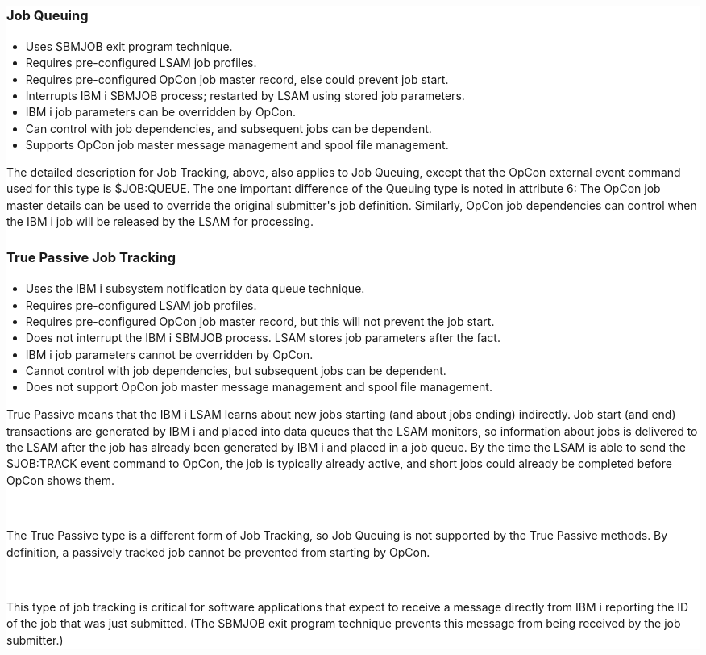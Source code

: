 ### Job Queuing

-   Uses SBMJOB exit program technique.
-   Requires pre-configured LSAM job profiles.
-   Requires pre-configured OpCon job master record, else could prevent
    job start.
-   Interrupts IBM i SBMJOB process; restarted by LSAM using stored job
    parameters.
-   IBM i job parameters can be overridden by OpCon.
-   Can control with job dependencies, and subsequent jobs can be
    dependent.
-   Supports OpCon job master message management and spool file
    management.

The detailed description for Job Tracking, above, also applies to Job
Queuing, except that the OpCon external event command used for this type
is \$JOB:QUEUE. The one important difference of the Queuing type is
noted in attribute 6: The OpCon job master details can be used to
override the original submitter\'s job definition. Similarly, OpCon job
dependencies can control when the IBM i job will be released by the LSAM
for processing.

### True Passive Job Tracking

-   Uses the IBM i subsystem notification by data queue technique.
-   Requires pre-configured LSAM job profiles.
-   Requires pre-configured OpCon job master record, but this will not
    prevent the job start.
-   Does not interrupt the IBM i SBMJOB process. LSAM stores job
    parameters after the fact.
-   IBM i job parameters cannot be overridden by OpCon.
-   Cannot control with job dependencies, but subsequent jobs can be
    dependent.
-   Does not support OpCon job master message management and spool file
    management.

True Passive means that the IBM i LSAM learns about new jobs starting
(and about jobs ending) indirectly. Job start (and end) transactions are
generated by IBM i and placed into data queues that the LSAM monitors,
so information about jobs is delivered to the LSAM after the job has
already been generated by IBM i and placed in a job queue. By the time
the LSAM is able to send the \$JOB:TRACK event command to OpCon, the job
is typically already active, and short jobs could already be completed
before OpCon shows them.

 

The True Passive type is a different form of Job Tracking, so Job
Queuing is not supported by the True Passive methods. By definition, a
passively tracked job cannot be prevented from starting by OpCon.

 

This type of job tracking is critical for software applications that
expect to receive a message directly from IBM i reporting the ID of the
job that was just submitted. (The SBMJOB exit program technique prevents
this message from being received by the job submitter.)
